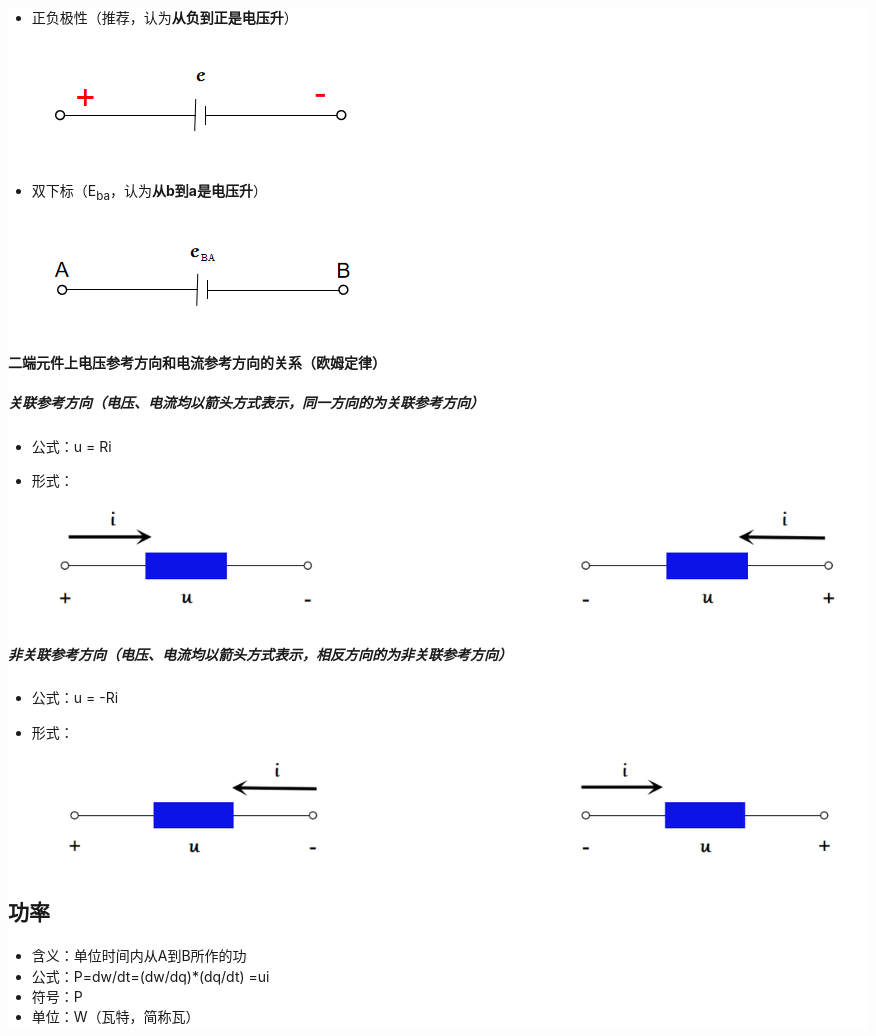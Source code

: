 - 正负极性（推荐，认为**从负到正是电压升**）

	![eletromotive_force_1](./images/eletromotive_force_1.png)

- 双下标（E<sub>ba</sub>，认为**从b到a是电压升**）

	![eletromotive_force_3](./images/eletromotive_force_3.png)

#### 二端元件上电压参考方向和电流参考方向的关系（**欧姆定律**）

##### 关联参考方向（电压、电流均以箭头方式表示，同一方向的为关联参考方向）

- 公式：u = Ri

- 形式：

	![](./images/associated_reference_directions.png)

##### 非关联参考方向（电压、电流均以箭头方式表示，相反方向的为非关联参考方向）

- 公式：u = -Ri

- 形式：

	![](./images/non-associated_reference_directions.png)

## 功率

- 含义：单位时间内从A到B所作的功
- 公式：P=dw/dt=(dw/dq)*(dq/dt) =ui
- 符号：P
- 单位：W（瓦特，简称瓦）

